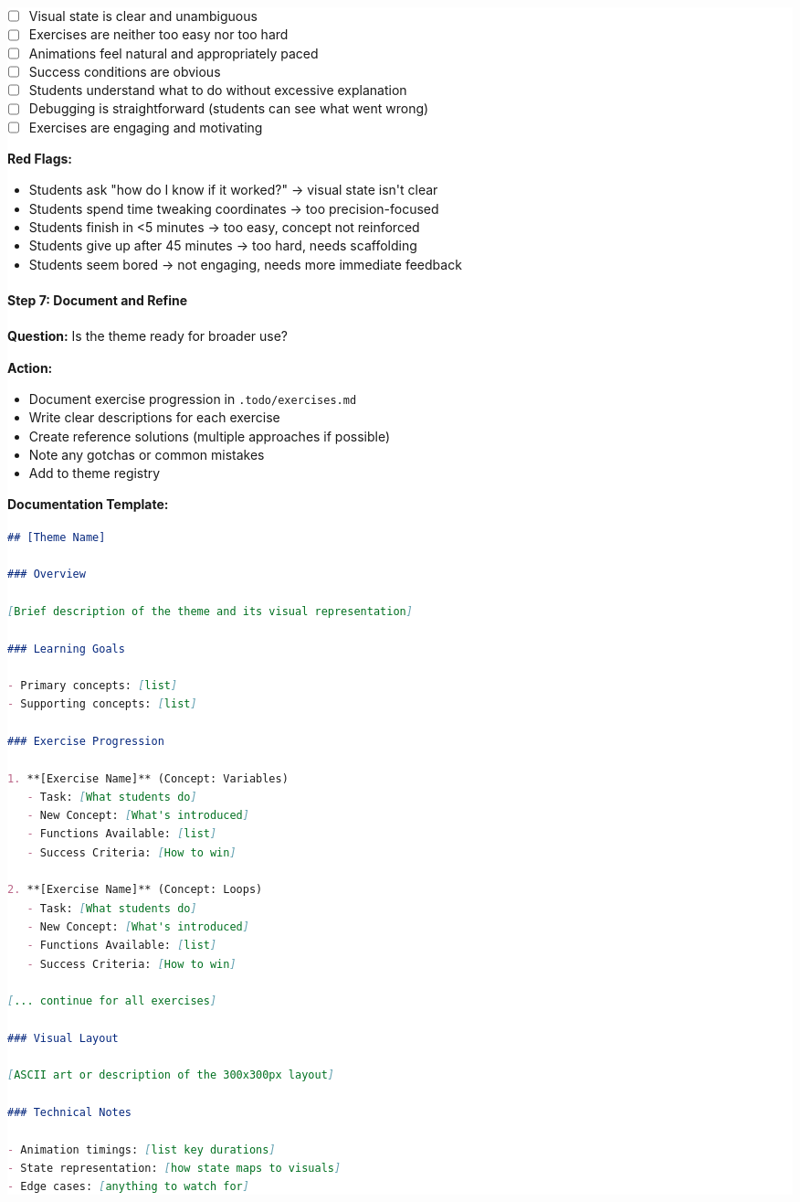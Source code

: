 - [ ] Visual state is clear and unambiguous
- [ ] Exercises are neither too easy nor too hard
- [ ] Animations feel natural and appropriately paced
- [ ] Success conditions are obvious
- [ ] Students understand what to do without excessive explanation
- [ ] Debugging is straightforward (students can see what went wrong)
- [ ] Exercises are engaging and motivating

**Red Flags:**

- Students ask "how do I know if it worked?" → visual state isn't clear
- Students spend time tweaking coordinates → too precision-focused
- Students finish in <5 minutes → too easy, concept not reinforced
- Students give up after 45 minutes → too hard, needs scaffolding
- Students seem bored → not engaging, needs more immediate feedback

#### Step 7: Document and Refine

**Question:** Is the theme ready for broader use?

**Action:**

- Document exercise progression in `.todo/exercises.md`
- Write clear descriptions for each exercise
- Create reference solutions (multiple approaches if possible)
- Note any gotchas or common mistakes
- Add to theme registry

**Documentation Template:**

```markdown
## [Theme Name]

### Overview

[Brief description of the theme and its visual representation]

### Learning Goals

- Primary concepts: [list]
- Supporting concepts: [list]

### Exercise Progression

1. **[Exercise Name]** (Concept: Variables)
   - Task: [What students do]
   - New Concept: [What's introduced]
   - Functions Available: [list]
   - Success Criteria: [How to win]

2. **[Exercise Name]** (Concept: Loops)
   - Task: [What students do]
   - New Concept: [What's introduced]
   - Functions Available: [list]
   - Success Criteria: [How to win]

[... continue for all exercises]

### Visual Layout

[ASCII art or description of the 300x300px layout]

### Technical Notes

- Animation timings: [list key durations]
- State representation: [how state maps to visuals]
- Edge cases: [anything to watch for]
```